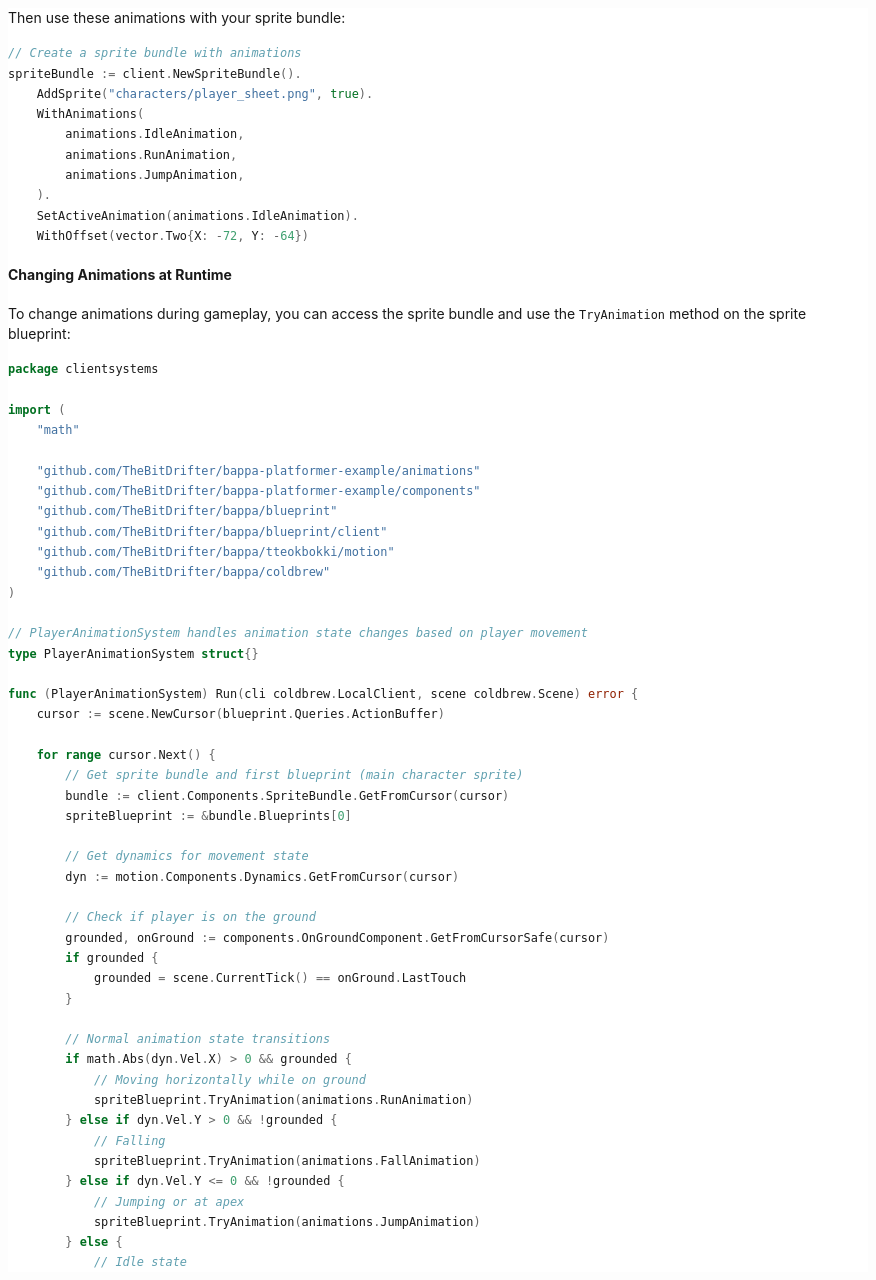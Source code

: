 Then use these animations with your sprite bundle:

```go
// Create a sprite bundle with animations
spriteBundle := client.NewSpriteBundle().
    AddSprite("characters/player_sheet.png", true).
    WithAnimations(
        animations.IdleAnimation,
        animations.RunAnimation,
        animations.JumpAnimation,
    ).
    SetActiveAnimation(animations.IdleAnimation).
    WithOffset(vector.Two{X: -72, Y: -64})
```

#### Changing Animations at Runtime

To change animations during gameplay, you can access the sprite bundle and use the `TryAnimation` method on the sprite blueprint:

```go
package clientsystems

import (
    "math"

    "github.com/TheBitDrifter/bappa-platformer-example/animations"
    "github.com/TheBitDrifter/bappa-platformer-example/components"
    "github.com/TheBitDrifter/bappa/blueprint"
    "github.com/TheBitDrifter/bappa/blueprint/client"
    "github.com/TheBitDrifter/bappa/tteokbokki/motion"
    "github.com/TheBitDrifter/bappa/coldbrew"
)

// PlayerAnimationSystem handles animation state changes based on player movement
type PlayerAnimationSystem struct{}

func (PlayerAnimationSystem) Run(cli coldbrew.LocalClient, scene coldbrew.Scene) error {
    cursor := scene.NewCursor(blueprint.Queries.ActionBuffer)

    for range cursor.Next() {
        // Get sprite bundle and first blueprint (main character sprite)
        bundle := client.Components.SpriteBundle.GetFromCursor(cursor)
        spriteBlueprint := &bundle.Blueprints[0]

        // Get dynamics for movement state
        dyn := motion.Components.Dynamics.GetFromCursor(cursor)

        // Check if player is on the ground
        grounded, onGround := components.OnGroundComponent.GetFromCursorSafe(cursor)
        if grounded {
            grounded = scene.CurrentTick() == onGround.LastTouch
        }

        // Normal animation state transitions
        if math.Abs(dyn.Vel.X) > 0 && grounded {
            // Moving horizontally while on ground
            spriteBlueprint.TryAnimation(animations.RunAnimation)
        } else if dyn.Vel.Y > 0 && !grounded {
            // Falling
            spriteBlueprint.TryAnimation(animations.FallAnimation)
        } else if dyn.Vel.Y <= 0 && !grounded {
            // Jumping or at apex
            spriteBlueprint.TryAnimation(animations.JumpAnimation)
        } else {
            // Idle state
```